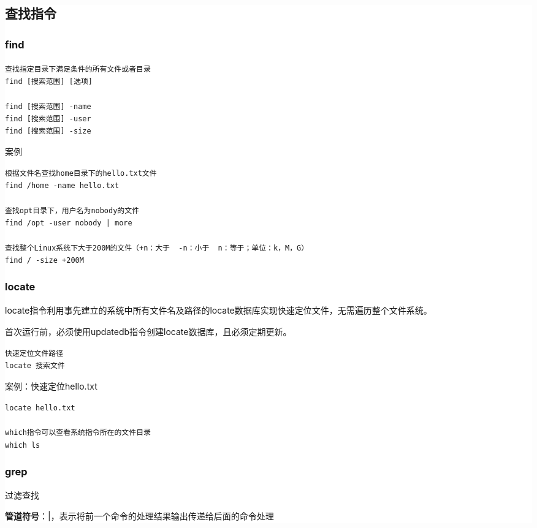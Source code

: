 

## 查找指令

### find

```linux
查找指定目录下满足条件的所有文件或者目录
find [搜索范围] [选项]

find [搜索范围] -name
find [搜索范围] -user
find [搜索范围] -size
```

案例

```linux
根据文件名查找home目录下的hello.txt文件
find /home -name hello.txt

查找opt目录下，用户名为nobody的文件
find /opt -user nobody | more

查找整个Linux系统下大于200M的文件（+n：大于  -n：小于  n：等于；单位：k，M，G）
find / -size +200M
```



### locate

locate指令利用事先建立的系统中所有文件名及路径的locate数据库实现快速定位文件，无需遍历整个文件系统。

首次运行前，必须使用updatedb指令创建locate数据库，且必须定期更新。

```linux
快速定位文件路径
locate 搜索文件
```

案例：快速定位hello.txt

```linux
locate hello.txt

which指令可以查看系统指令所在的文件目录
which ls
```



### grep

过滤查找

**管道符号**：|，表示将前一个命令的处理结果输出传递给后面的命令处理
